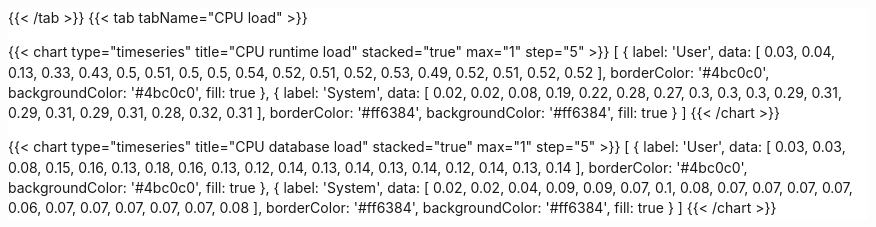 {{< /tab >}}
{{< tab tabName="CPU load" >}}

{{< chart type="timeseries" title="CPU runtime load" stacked="true" max="1" step="5" >}}
[
  {
    label: 'User',
    data: [
      0.03, 0.04, 0.13, 0.33,
      0.43,  0.5, 0.51,  0.5,
       0.5, 0.54, 0.52, 0.51,
      0.52, 0.53, 0.49, 0.52,
      0.51, 0.52, 0.52
    ],
    borderColor: '#4bc0c0',
    backgroundColor: '#4bc0c0',
    fill: true
  },
  {
    label: 'System',
    data: [
      0.02, 0.02, 0.08, 0.19,
      0.22, 0.28, 0.27,  0.3,
       0.3,  0.3, 0.29, 0.31,
      0.29, 0.31, 0.29, 0.31,
      0.28, 0.32, 0.31
    ],
    borderColor: '#ff6384',
    backgroundColor: '#ff6384',
    fill: true
  }
]
{{< /chart >}}

{{< chart type="timeseries" title="CPU database load" stacked="true" max="1" step="5" >}}
[
  {
    label: 'User',
    data: [
      0.03, 0.03, 0.08, 0.15,
      0.16, 0.13, 0.18, 0.16,
      0.13, 0.12, 0.14, 0.13,
      0.14, 0.13, 0.14, 0.12,
      0.14, 0.13, 0.14
    ],
    borderColor: '#4bc0c0',
    backgroundColor: '#4bc0c0',
    fill: true
  },
  {
    label: 'System',
    data: [
      0.02, 0.02, 0.04, 0.09,
      0.09, 0.07,  0.1, 0.08,
      0.07, 0.07, 0.07, 0.07,
      0.06, 0.07, 0.07, 0.07,
      0.07, 0.07, 0.08
    ],
    borderColor: '#ff6384',
    backgroundColor: '#ff6384',
    fill: true
  }
]
{{< /chart >}}
